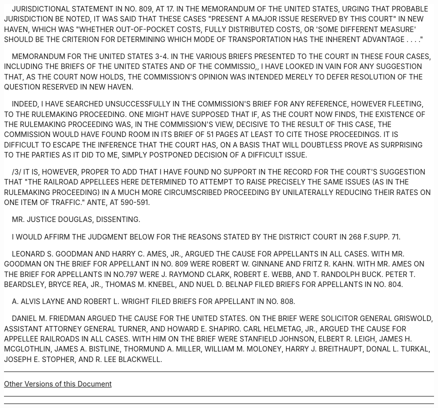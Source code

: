     JURISDICTIONAL STATEMENT IN NO. 809, AT 17.  IN THE MEMORANDUM OF THE UNITED STATES, URGING THAT PROBABLE JURISDICTION BE NOTED, IT WAS SAID THAT THESE CASES "PRESENT A MAJOR ISSUE RESERVED BY THIS COURT" IN NEW HAVEN, WHICH WAS "WHETHER OUT-OF-POCKET COSTS, FULLY DISTRIBUTED COSTS, OR 'SOME DIFFERENT MEASURE' SHOULD BE THE CRITERION FOR DETERMINING WHICH MODE OF TRANSPORTATION HAS THE INHERENT ADVANTAGE . . . ."

    MEMORANDUM FOR THE UNITED STATES 3-4.  IN THE VARIOUS BRIEFS PRESENTED TO THE COURT IN THESE FOUR CASES, INCLUDING THE BRIEFS OF THE UNITED STATES AND OF THE COMMISSIO,, I HAVE LOOKED IN VAIN FOR ANY SUGGESTION THAT, AS THE COURT NOW HOLDS, THE COMMISSION'S OPINION WAS INTENDED MERELY TO DEFER RESOLUTION OF THE QUESTION RESERVED IN NEW HAVEN.

    INDEED, I HAVE SEARCHED UNSUCCESSFULLY IN THE COMMISSION'S BRIEF FOR ANY REFERENCE, HOWEVER FLEETING, TO THE RULEMAKING PROCEEDING.  ONE MIGHT HAVE SUPPOSED THAT IF, AS THE COURT NOW FINDS, THE EXISTENCE OF THE RULEMAKING PROCEEDING WAS, IN THE COMMISSION'S VIEW, DECISIVE TO THE RESULT OF THIS CASE, THE COMMISSION WOULD HAVE FOUND ROOM IN ITS BRIEF OF 51 PAGES AT LEAST TO CITE THOSE PROCEEDINGS.  IT IS DIFFICULT TO ESCAPE THE INFERENCE THAT THE COURT HAS, ON A BASIS THAT WILL DOUBTLESS PROVE AS SURPRISING TO THE PARTIES AS IT DID TO ME, SIMPLY POSTPONED DECISION OF A DIFFICULT ISSUE.

    /3/  IT IS, HOWEVER, PROPER TO ADD THAT I HAVE FOUND NO SUPPORT IN THE RECORD FOR THE COURT'S SUGGESTION THAT "THE RAILROAD APPELLEES HERE DETERMINED TO ATTEMPT TO RAISE PRECISELY THE SAME ISSUES (AS IN THE RULEMAKING PROCEEDING) IN A MUCH MORE CIRCUMSCRIBED PROCEEDING BY UNILATERALLY REDUCING THEIR RATES ON ONE ITEM OF TRAFFIC."  ANTE, AT 590-591.

    MR. JUSTICE DOUGLAS, DISSENTING.

    I WOULD AFFIRM THE JUDGMENT BELOW FOR THE REASONS STATED BY THE DISTRICT COURT IN 268 F.SUPP.  71.

    LEONARD S. GOODMAN AND HARRY C. AMES, JR., ARGUED THE CAUSE FOR APPELLANTS IN ALL CASES.  WITH MR. GOODMAN ON THE BRIEF FOR APPELLANT IN NO. 809 WERE ROBERT W. GINNANE AND FRITZ R. KAHN.  WITH MR. AMES ON THE BRIEF FOR APPELLANTS IN NO.797 WERE J. RAYMOND CLARK, ROBERT E. WEBB, AND T. RANDOLPH BUCK.  PETER T. BEARDSLEY, BRYCE REA, JR., THOMAS M. KNEBEL, AND NUEL D. BELNAP FILED BRIEFS FOR APPELLANTS IN NO. 804.

    A. ALVIS LAYNE AND ROBERT L. WRIGHT FILED BRIEFS FOR APPELLANT IN NO. 808.

    DANIEL M. FRIEDMAN ARGUED THE CAUSE FOR THE UNITED STATES.  ON THE BRIEF WERE SOLICITOR GENERAL GRISWOLD, ASSISTANT ATTORNEY GENERAL TURNER, AND HOWARD E. SHAPIRO.  CARL HELMETAG, JR., ARGUED THE CAUSE FOR APPELLEE RAILROADS IN ALL CASES.  WITH HIM ON THE BRIEF WERE STANFIELD JOHNSON, ELBERT R. LEIGH, JAMES H. MCGLOTHLIN, JAMES A. BISTLINE, THORMUND A. MILLER, WILLIAM M. MOLONEY, HARRY J. BREITHAUPT, DONAL L. TURKAL, JOSEPH E. STOPHER, AND R. LEE BLACKWELL.

----------

[Other Versions of this Document](https://publicdocs.github.io/go/links?ns=uslm-x&ref=%2Fus%2Fcourts%2Fscotus%2FusReporter%2F392%2F571)

----------
----------

[/us/courts/scotus/usReporter/392/571]: https://publicdocs.github.io/go/links?ns=uslm-x&ref=%2Fus%2Fcourts%2Fscotus%2FusReporter%2F392%2F571
[/us/courts/scotus/usReporter/372/744]: https://publicdocs.github.io/go/links?ns=uslm-x&ref=%2Fus%2Fcourts%2Fscotus%2FusReporter%2F372%2F744
[/us/courts/scotus/usReporter/390/747]: https://publicdocs.github.io/go/links?ns=uslm-x&ref=%2Fus%2Fcourts%2Fscotus%2FusReporter%2F390%2F747
[/us/usc/t49/s15]: https://publicdocs.github.io/go/links?ns=uslm&ref=%2Fus%2Fusc%2Ft49%2Fs15
[/us/stat/72/572]: https://publicdocs.github.io/go/links?ns=uslm&ref=%2Fus%2Fstat%2F72%2F572
[/us/courts/scotus/usReporter/389/1032]: https://publicdocs.github.io/go/links?ns=uslm-x&ref=%2Fus%2Fcourts%2Fscotus%2FusReporter%2F389%2F1032
[/us/courts/scotus/usReporter/372/744]: https://publicdocs.github.io/go/links?ns=uslm-x&ref=%2Fus%2Fcourts%2Fscotus%2FusReporter%2F372%2F744
[/us/courts/scotus/usReporter/390/747]: https://publicdocs.github.io/go/links?ns=uslm-x&ref=%2Fus%2Fcourts%2Fscotus%2FusReporter%2F390%2F747
[/us/courts/scotus/usReporter/372/744]: https://publicdocs.github.io/go/links?ns=uslm-x&ref=%2Fus%2Fcourts%2Fscotus%2FusReporter%2F372%2F744
[/us/usc/t49/s15]: https://publicdocs.github.io/go/links?ns=uslm&ref=%2Fus%2Fusc%2Ft49%2Fs15
[/us/courts/scotus/usReporter/390/747]: https://publicdocs.github.io/go/links?ns=uslm-x&ref=%2Fus%2Fcourts%2Fscotus%2FusReporter%2F390%2F747
[/us/courts/scotus/usReporter/289/287]: https://publicdocs.github.io/go/links?ns=uslm-x&ref=%2Fus%2Fcourts%2Fscotus%2FusReporter%2F289%2F287


